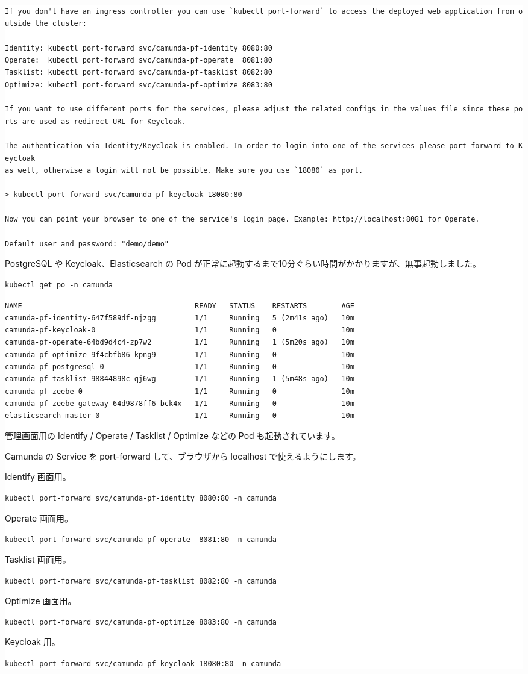 ```
If you don't have an ingress controller you can use `kubectl port-forward` to access the deployed web application from outside the cluster:

Identity: kubectl port-forward svc/camunda-pf-identity 8080:80
Operate:  kubectl port-forward svc/camunda-pf-operate  8081:80
Tasklist: kubectl port-forward svc/camunda-pf-tasklist 8082:80
Optimize: kubectl port-forward svc/camunda-pf-optimize 8083:80

If you want to use different ports for the services, please adjust the related configs in the values file since these ports are used as redirect URL for Keycloak.

The authentication via Identity/Keycloak is enabled. In order to login into one of the services please port-forward to Keycloak
as well, otherwise a login will not be possible. Make sure you use `18080` as port.

> kubectl port-forward svc/camunda-pf-keycloak 18080:80

Now you can point your browser to one of the service's login page. Example: http://localhost:8081 for Operate.

Default user and password: "demo/demo"
```

PostgreSQL や Keycloak、Elasticsearch の Pod が正常に起動するまで10分ぐらい時間がかかりますが、無事起動しました。

```shell
kubectl get po -n camunda
```

```
NAME                                        READY   STATUS    RESTARTS        AGE
camunda-pf-identity-647f589df-njzgg         1/1     Running   5 (2m41s ago)   10m
camunda-pf-keycloak-0                       1/1     Running   0               10m
camunda-pf-operate-64bd9d4c4-zp7w2          1/1     Running   1 (5m20s ago)   10m
camunda-pf-optimize-9f4cbfb86-kpng9         1/1     Running   0               10m
camunda-pf-postgresql-0                     1/1     Running   0               10m
camunda-pf-tasklist-98844898c-qj6wg         1/1     Running   1 (5m48s ago)   10m
camunda-pf-zeebe-0                          1/1     Running   0               10m
camunda-pf-zeebe-gateway-64d9878ff6-bck4x   1/1     Running   0               10m
elasticsearch-master-0                      1/1     Running   0               10m
```
管理画面用の Identify / Operate / Tasklist / Optimize などの Pod も起動されています。

Camunda の Service を port-forward して、ブラウザから localhost で使えるようにします。

Identify 画面用。
```shell
kubectl port-forward svc/camunda-pf-identity 8080:80 -n camunda
```
Operate 画面用。
```shell
kubectl port-forward svc/camunda-pf-operate  8081:80 -n camunda
```
Tasklist 画面用。
```shell
kubectl port-forward svc/camunda-pf-tasklist 8082:80 -n camunda
```
Optimize 画面用。
```shell
kubectl port-forward svc/camunda-pf-optimize 8083:80 -n camunda
```
Keycloak 用。
```shell
kubectl port-forward svc/camunda-pf-keycloak 18080:80 -n camunda
```
